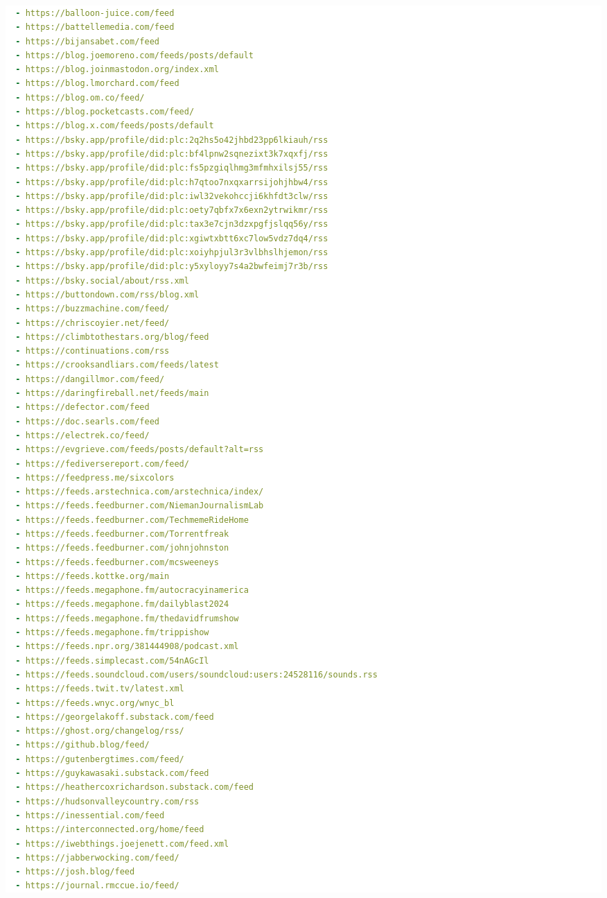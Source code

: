 ```yaml
  - https://balloon-juice.com/feed
  - https://battellemedia.com/feed
  - https://bijansabet.com/feed
  - https://blog.joemoreno.com/feeds/posts/default
  - https://blog.joinmastodon.org/index.xml
  - https://blog.lmorchard.com/feed
  - https://blog.om.co/feed/
  - https://blog.pocketcasts.com/feed/
  - https://blog.x.com/feeds/posts/default
  - https://bsky.app/profile/did:plc:2q2hs5o42jhbd23pp6lkiauh/rss
  - https://bsky.app/profile/did:plc:bf4lpnw2sqnezixt3k7xqxfj/rss
  - https://bsky.app/profile/did:plc:fs5pzgiqlhmg3mfmhxilsj55/rss
  - https://bsky.app/profile/did:plc:h7qtoo7nxqxarrsijohjhbw4/rss
  - https://bsky.app/profile/did:plc:iwl32vekohccji6khfdt3clw/rss
  - https://bsky.app/profile/did:plc:oety7qbfx7x6exn2ytrwikmr/rss
  - https://bsky.app/profile/did:plc:tax3e7cjn3dzxpgfjslqq56y/rss
  - https://bsky.app/profile/did:plc:xgiwtxbtt6xc7low5vdz7dq4/rss
  - https://bsky.app/profile/did:plc:xoiyhpjul3r3vlbhslhjemon/rss
  - https://bsky.app/profile/did:plc:y5xyloyy7s4a2bwfeimj7r3b/rss
  - https://bsky.social/about/rss.xml
  - https://buttondown.com/rss/blog.xml
  - https://buzzmachine.com/feed/
  - https://chriscoyier.net/feed/
  - https://climbtothestars.org/blog/feed
  - https://continuations.com/rss
  - https://crooksandliars.com/feeds/latest
  - https://dangillmor.com/feed/
  - https://daringfireball.net/feeds/main
  - https://defector.com/feed
  - https://doc.searls.com/feed
  - https://electrek.co/feed/
  - https://evgrieve.com/feeds/posts/default?alt=rss
  - https://fediversereport.com/feed/
  - https://feedpress.me/sixcolors
  - https://feeds.arstechnica.com/arstechnica/index/
  - https://feeds.feedburner.com/NiemanJournalismLab
  - https://feeds.feedburner.com/TechmemeRideHome
  - https://feeds.feedburner.com/Torrentfreak
  - https://feeds.feedburner.com/johnjohnston
  - https://feeds.feedburner.com/mcsweeneys
  - https://feeds.kottke.org/main
  - https://feeds.megaphone.fm/autocracyinamerica
  - https://feeds.megaphone.fm/dailyblast2024
  - https://feeds.megaphone.fm/thedavidfrumshow
  - https://feeds.megaphone.fm/trippishow
  - https://feeds.npr.org/381444908/podcast.xml
  - https://feeds.simplecast.com/54nAGcIl
  - https://feeds.soundcloud.com/users/soundcloud:users:24528116/sounds.rss
  - https://feeds.twit.tv/latest.xml
  - https://feeds.wnyc.org/wnyc_bl
  - https://georgelakoff.substack.com/feed
  - https://ghost.org/changelog/rss/
  - https://github.blog/feed/
  - https://gutenbergtimes.com/feed/
  - https://guykawasaki.substack.com/feed
  - https://heathercoxrichardson.substack.com/feed
  - https://hudsonvalleycountry.com/rss
  - https://inessential.com/feed
  - https://interconnected.org/home/feed
  - https://iwebthings.joejenett.com/feed.xml
  - https://jabberwocking.com/feed/
  - https://josh.blog/feed
  - https://journal.rmccue.io/feed/
```